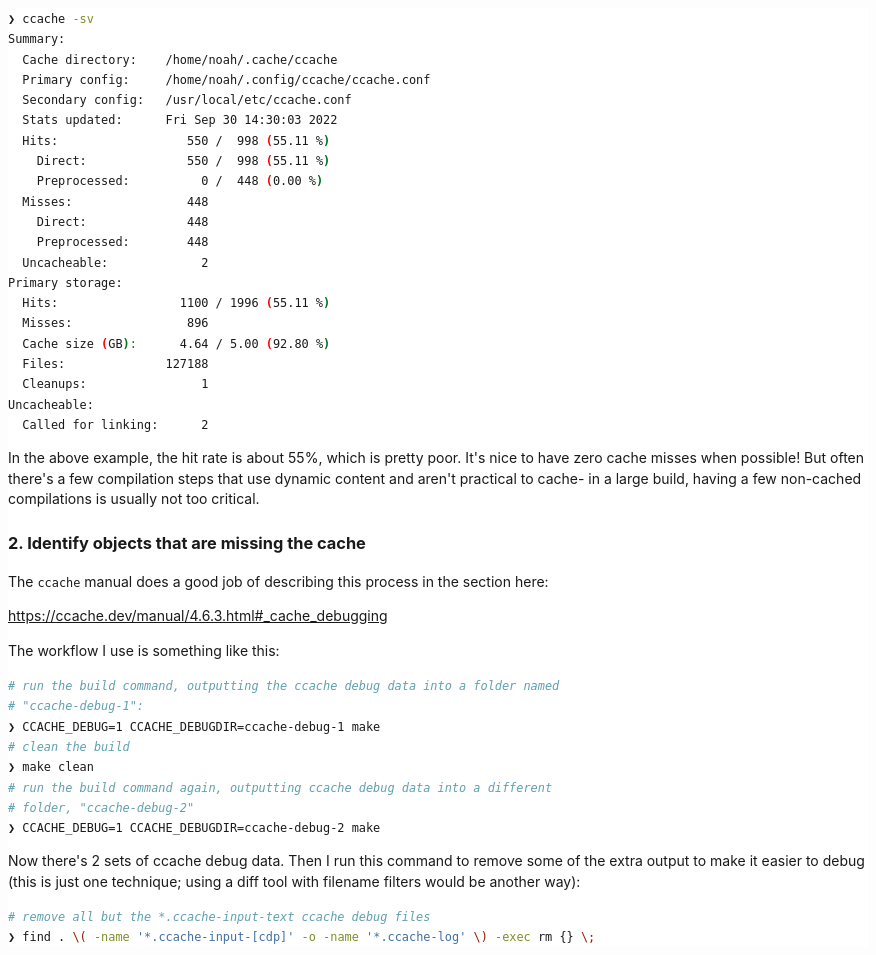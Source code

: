 ```bash
❯ ccache -sv
Summary:
  Cache directory:    /home/noah/.cache/ccache
  Primary config:     /home/noah/.config/ccache/ccache.conf
  Secondary config:   /usr/local/etc/ccache.conf
  Stats updated:      Fri Sep 30 14:30:03 2022
  Hits:                  550 /  998 (55.11 %)
    Direct:              550 /  998 (55.11 %)
    Preprocessed:          0 /  448 (0.00 %)
  Misses:                448
    Direct:              448
    Preprocessed:        448
  Uncacheable:             2
Primary storage:
  Hits:                 1100 / 1996 (55.11 %)
  Misses:                896
  Cache size (GB):      4.64 / 5.00 (92.80 %)
  Files:              127188
  Cleanups:                1
Uncacheable:
  Called for linking:      2
```

In the above example, the hit rate is about 55%, which is pretty poor. It's nice
to have zero cache misses when possible! But often there's a few compilation
steps that use dynamic content and aren't practical to cache- in a large build,
having a few non-cached compilations is usually not too critical.

### 2. Identify objects that are missing the cache

The `ccache` manual does a good job of describing this process in the section
here:

<https://ccache.dev/manual/4.6.3.html#_cache_debugging>

The workflow I use is something like this:

```bash
# run the build command, outputting the ccache debug data into a folder named
# "ccache-debug-1":
❯ CCACHE_DEBUG=1 CCACHE_DEBUGDIR=ccache-debug-1 make
# clean the build
❯ make clean
# run the build command again, outputting ccache debug data into a different
# folder, "ccache-debug-2"
❯ CCACHE_DEBUG=1 CCACHE_DEBUGDIR=ccache-debug-2 make
```

Now there's 2 sets of ccache debug data. Then I run this command to remove some
of the extra output to make it easier to debug (this is just one technique;
using a diff tool with filename filters would be another way):

```bash
# remove all but the *.ccache-input-text ccache debug files
❯ find . \( -name '*.ccache-input-[cdp]' -o -name '*.ccache-log' \) -exec rm {} \;
```
